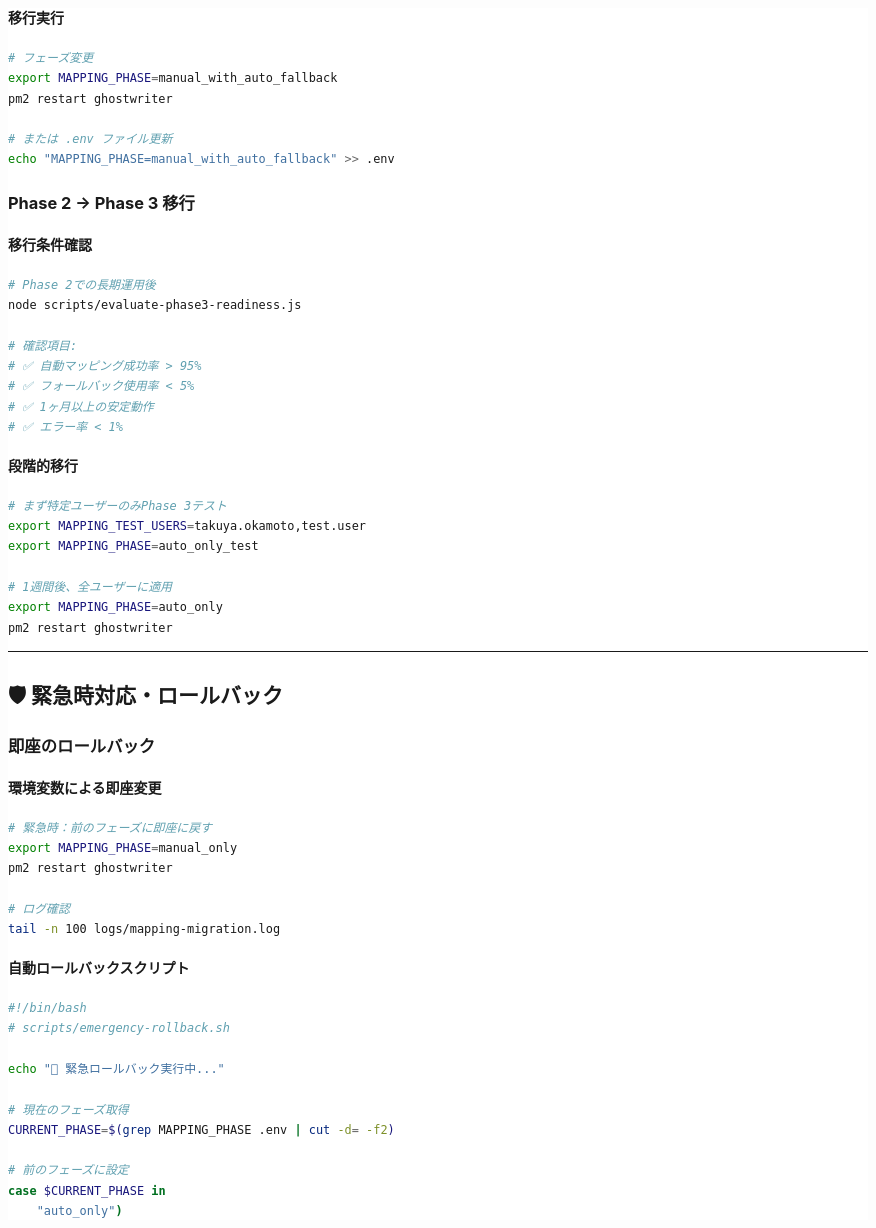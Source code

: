 #### **移行実行**
```bash
# フェーズ変更
export MAPPING_PHASE=manual_with_auto_fallback
pm2 restart ghostwriter

# または .env ファイル更新
echo "MAPPING_PHASE=manual_with_auto_fallback" >> .env
```

### **Phase 2 → Phase 3 移行**

#### **移行条件確認**
```bash
# Phase 2での長期運用後
node scripts/evaluate-phase3-readiness.js

# 確認項目:
# ✅ 自動マッピング成功率 > 95%
# ✅ フォールバック使用率 < 5%
# ✅ 1ヶ月以上の安定動作
# ✅ エラー率 < 1%
```

#### **段階的移行**
```bash
# まず特定ユーザーのみPhase 3テスト
export MAPPING_TEST_USERS=takuya.okamoto,test.user
export MAPPING_PHASE=auto_only_test

# 1週間後、全ユーザーに適用
export MAPPING_PHASE=auto_only
pm2 restart ghostwriter
```

---

## 🛡️ **緊急時対応・ロールバック**

### **即座のロールバック**

#### **環境変数による即座変更**
```bash
# 緊急時：前のフェーズに即座に戻す
export MAPPING_PHASE=manual_only
pm2 restart ghostwriter

# ログ確認
tail -n 100 logs/mapping-migration.log
```

#### **自動ロールバックスクリプト**
```bash
#!/bin/bash
# scripts/emergency-rollback.sh

echo "🚨 緊急ロールバック実行中..."

# 現在のフェーズ取得
CURRENT_PHASE=$(grep MAPPING_PHASE .env | cut -d= -f2)

# 前のフェーズに設定
case $CURRENT_PHASE in
    "auto_only")
```